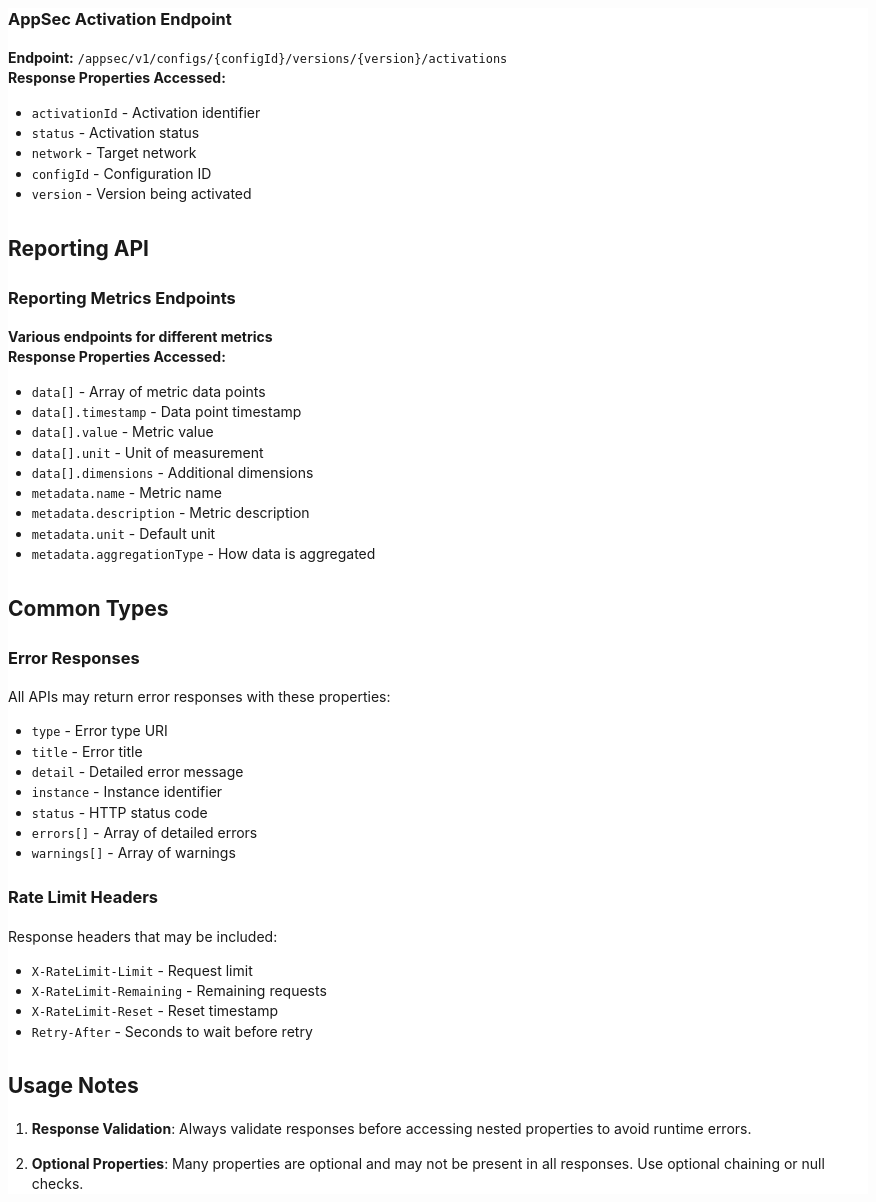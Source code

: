 ### AppSec Activation Endpoint
**Endpoint:** `/appsec/v1/configs/{configId}/versions/{version}/activations`  
**Response Properties Accessed:**
- `activationId` - Activation identifier
- `status` - Activation status
- `network` - Target network
- `configId` - Configuration ID
- `version` - Version being activated

## Reporting API

### Reporting Metrics Endpoints
**Various endpoints for different metrics**  
**Response Properties Accessed:**
- `data[]` - Array of metric data points
- `data[].timestamp` - Data point timestamp
- `data[].value` - Metric value
- `data[].unit` - Unit of measurement
- `data[].dimensions` - Additional dimensions
- `metadata.name` - Metric name
- `metadata.description` - Metric description
- `metadata.unit` - Default unit
- `metadata.aggregationType` - How data is aggregated

## Common Types

### Error Responses
All APIs may return error responses with these properties:
- `type` - Error type URI
- `title` - Error title
- `detail` - Detailed error message
- `instance` - Instance identifier
- `status` - HTTP status code
- `errors[]` - Array of detailed errors
- `warnings[]` - Array of warnings

### Rate Limit Headers
Response headers that may be included:
- `X-RateLimit-Limit` - Request limit
- `X-RateLimit-Remaining` - Remaining requests
- `X-RateLimit-Reset` - Reset timestamp
- `Retry-After` - Seconds to wait before retry

## Usage Notes

1. **Response Validation**: Always validate responses before accessing nested properties to avoid runtime errors.

2. **Optional Properties**: Many properties are optional and may not be present in all responses. Use optional chaining or null checks.
